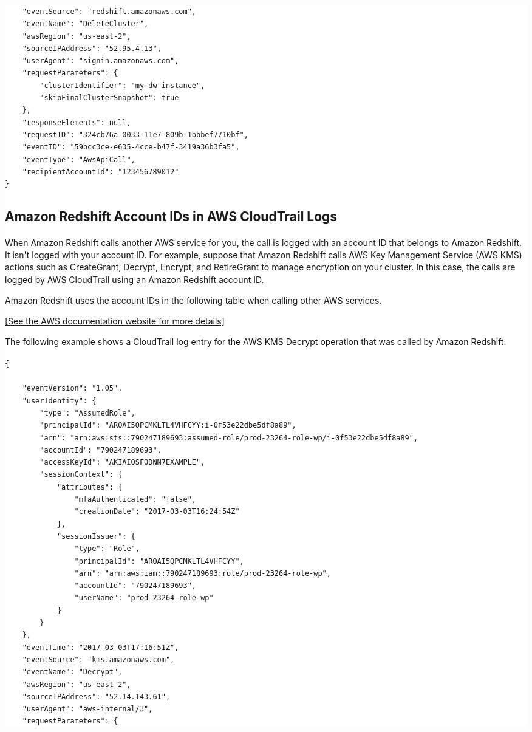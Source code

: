 ```
    "eventSource": "redshift.amazonaws.com",
    "eventName": "DeleteCluster",
    "awsRegion": "us-east-2",
    "sourceIPAddress": "52.95.4.13",
    "userAgent": "signin.amazonaws.com",
    "requestParameters": {
        "clusterIdentifier": "my-dw-instance",
        "skipFinalClusterSnapshot": true
    },
    "responseElements": null,
    "requestID": "324cb76a-0033-11e7-809b-1bbbef7710bf",
    "eventID": "59bcc3ce-e635-4cce-b47f-3419a36b3fa5",
    "eventType": "AwsApiCall",
    "recipientAccountId": "123456789012"
}
```

## Amazon Redshift Account IDs in AWS CloudTrail Logs<a name="rs-db-auditing-cloud-trail-rs-acct-ids"></a>

When Amazon Redshift calls another AWS service for you, the call is logged with an account ID that belongs to Amazon Redshift\. It isn't logged with your account ID\. For example, suppose that Amazon Redshift calls AWS Key Management Service \(AWS KMS\) actions such as CreateGrant, Decrypt, Encrypt, and RetireGrant to manage encryption on your cluster\. In this case, the calls are logged by AWS CloudTrail using an Amazon Redshift account ID\.

Amazon Redshift uses the account IDs in the following table when calling other AWS services\.

[\[See the AWS documentation website for more details\]](http://docs.aws.amazon.com/redshift/latest/mgmt/db-auditing.html)

The following example shows a CloudTrail log entry for the AWS KMS Decrypt operation that was called by Amazon Redshift\.

```
{

    "eventVersion": "1.05",
    "userIdentity": {
        "type": "AssumedRole",
        "principalId": "AROAI5QPCMKLTL4VHFCYY:i-0f53e22dbe5df8a89",
        "arn": "arn:aws:sts::790247189693:assumed-role/prod-23264-role-wp/i-0f53e22dbe5df8a89",
        "accountId": "790247189693",
        "accessKeyId": "AKIAIOSFODNN7EXAMPLE",
        "sessionContext": {
            "attributes": {
                "mfaAuthenticated": "false",
                "creationDate": "2017-03-03T16:24:54Z"
            },
            "sessionIssuer": {
                "type": "Role",
                "principalId": "AROAI5QPCMKLTL4VHFCYY",
                "arn": "arn:aws:iam::790247189693:role/prod-23264-role-wp",
                "accountId": "790247189693",
                "userName": "prod-23264-role-wp"
            }
        }
    },
    "eventTime": "2017-03-03T17:16:51Z",
    "eventSource": "kms.amazonaws.com",
    "eventName": "Decrypt",
    "awsRegion": "us-east-2",
    "sourceIPAddress": "52.14.143.61",
    "userAgent": "aws-internal/3",
    "requestParameters": {
```